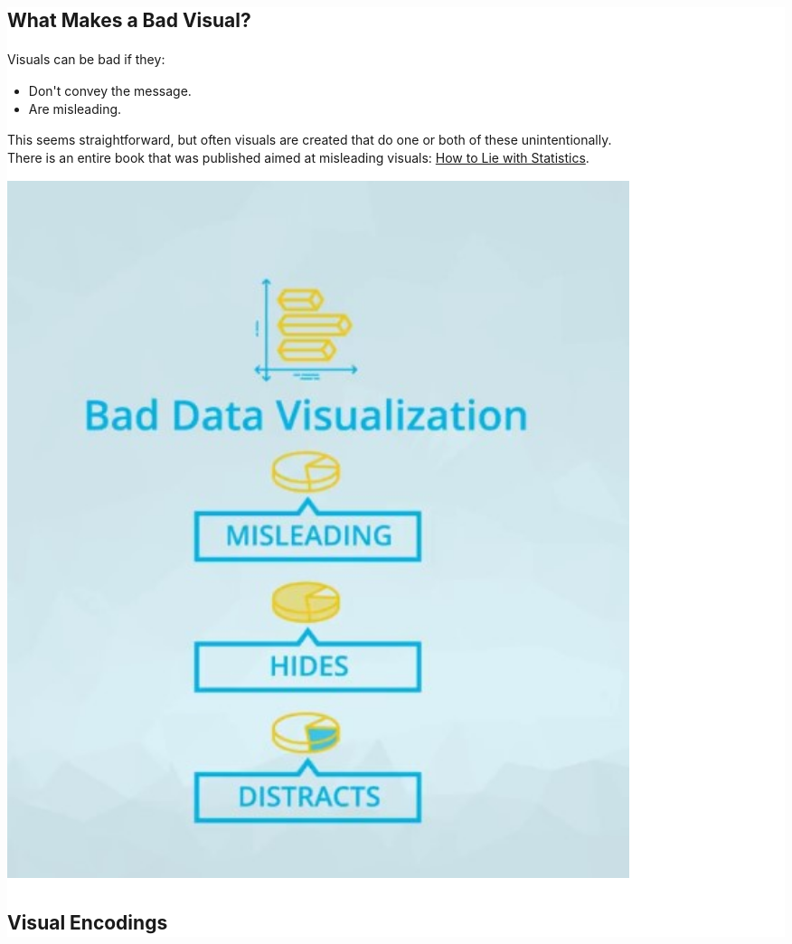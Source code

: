 

## What Makes a Bad Visual? <a name="bad-visuals"></a>

Visuals can be bad if they:

- Don't convey the message.
- Are misleading.

This seems straightforward, but often visuals are created that do one or both of these unintentionally.  
There is an entire book that was published aimed at misleading visuals: [How to Lie with Statistics](http://faculty.neu.edu.cn/cc/zhangyf/papers/How-to-Lie-with-Statistics.pdf).

<img src='Notes/bad-visuals.jpg' alt="What Makes a Bad Visual?" width="80%;"/>



## Visual Encodings <a name="visual-encodings"></a>
